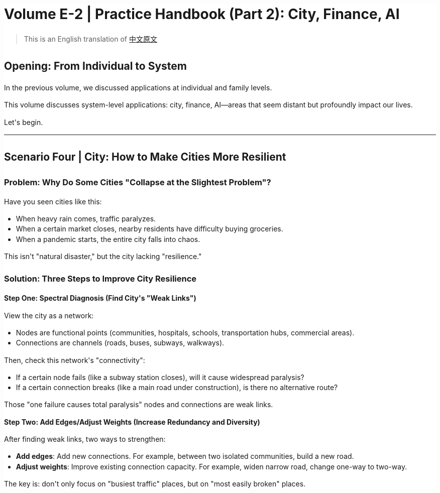 # Volume E-2 | Practice Handbook (Part 2): City, Finance, AI

> This is an English translation of [中文原文](book-e-02-industry-playbook-part2.md)

## Opening: From Individual to System

In the previous volume, we discussed applications at individual and family levels.

This volume discusses system-level applications: city, finance, AI—areas that seem distant but profoundly impact our lives.

Let's begin.

---

## Scenario Four | City: How to Make Cities More Resilient

### Problem: Why Do Some Cities "Collapse at the Slightest Problem"?

Have you seen cities like this:
- When heavy rain comes, traffic paralyzes.
- When a certain market closes, nearby residents have difficulty buying groceries.
- When a pandemic starts, the entire city falls into chaos.

This isn't "natural disaster," but the city lacking "resilience."

### Solution: Three Steps to Improve City Resilience

**Step One: Spectral Diagnosis (Find City's "Weak Links")**

View the city as a network:
- Nodes are functional points (communities, hospitals, schools, transportation hubs, commercial areas).
- Connections are channels (roads, buses, subways, walkways).

Then, check this network's "connectivity":
- If a certain node fails (like a subway station closes), will it cause widespread paralysis?
- If a certain connection breaks (like a main road under construction), is there no alternative route?

Those "one failure causes total paralysis" nodes and connections are weak links.

**Step Two: Add Edges/Adjust Weights (Increase Redundancy and Diversity)**

After finding weak links, two ways to strengthen:
- **Add edges**: Add new connections. For example, between two isolated communities, build a new road.
- **Adjust weights**: Improve existing connection capacity. For example, widen narrow road, change one-way to two-way.

The key is: don't only focus on "busiest traffic" places, but on "most easily broken" places.
